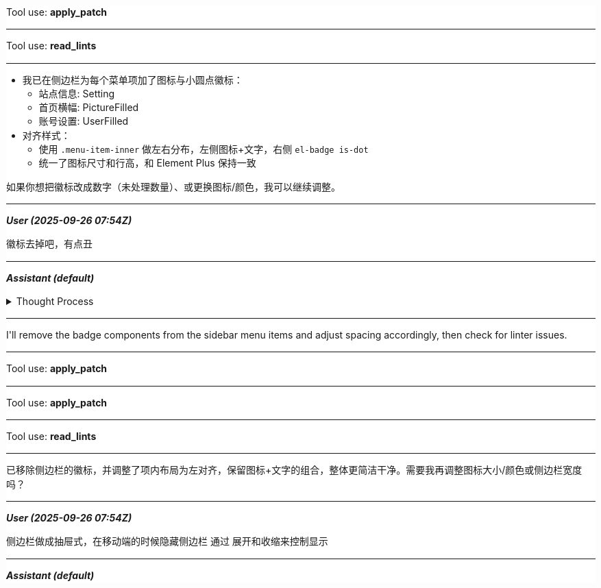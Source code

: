 Tool use: **apply_patch**

---

Tool use: **read_lints**

---

- 我已在侧边栏为每个菜单项加了图标与小圆点徽标：
  - 站点信息: Setting
  - 首页横幅: PictureFilled
  - 账号设置: UserFilled
- 对齐样式：
  - 使用 `.menu-item-inner` 做左右分布，左侧图标+文字，右侧 `el-badge is-dot`
  - 统一了图标尺寸和行高，和 Element Plus 保持一致

如果你想把徽标改成数字（未处理数量）、或更换图标/颜色，我可以继续调整。

---

_**User (2025-09-26 07:54Z)**_

徽标去掉吧，有点丑

---

_**Assistant (default)**_

<think><details><summary>Thought Process</summary></details></think>

---

I'll remove the badge components from the sidebar menu items and adjust spacing accordingly, then check for linter issues.

---

Tool use: **apply_patch**

---

Tool use: **apply_patch**

---

Tool use: **read_lints**

---

已移除侧边栏的徽标，并调整了项内布局为左对齐，保留图标+文字的组合，整体更简洁干净。需要我再调整图标大小/颜色或侧边栏宽度吗？

---

_**User (2025-09-26 07:54Z)**_

侧边栏做成抽屉式，在移动端的时候隐藏侧边栏 通过 展开和收缩来控制显示

---

_**Assistant (default)**_
